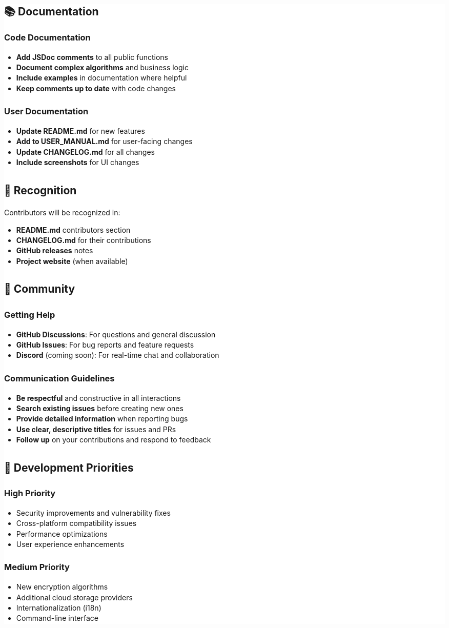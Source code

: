 ## 📚 Documentation

### Code Documentation

- **Add JSDoc comments** to all public functions
- **Document complex algorithms** and business logic
- **Include examples** in documentation where helpful
- **Keep comments up to date** with code changes

### User Documentation

- **Update README.md** for new features
- **Add to USER_MANUAL.md** for user-facing changes
- **Update CHANGELOG.md** for all changes
- **Include screenshots** for UI changes

## 🌟 Recognition

Contributors will be recognized in:

- **README.md** contributors section
- **CHANGELOG.md** for their contributions
- **GitHub releases** notes
- **Project website** (when available)

## 💬 Community

### Getting Help

- **GitHub Discussions**: For questions and general discussion
- **GitHub Issues**: For bug reports and feature requests
- **Discord** (coming soon): For real-time chat and collaboration

### Communication Guidelines

- **Be respectful** and constructive in all interactions
- **Search existing issues** before creating new ones
- **Provide detailed information** when reporting bugs
- **Use clear, descriptive titles** for issues and PRs
- **Follow up** on your contributions and respond to feedback

## 🎯 Development Priorities

### High Priority
- Security improvements and vulnerability fixes
- Cross-platform compatibility issues
- Performance optimizations
- User experience enhancements

### Medium Priority
- New encryption algorithms
- Additional cloud storage providers
- Internationalization (i18n)
- Command-line interface
